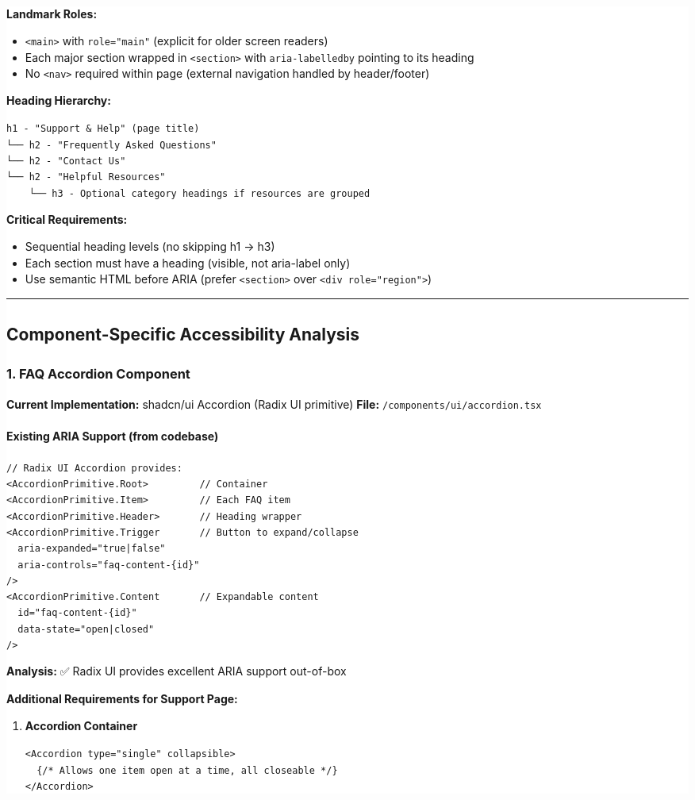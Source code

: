 **Landmark Roles:**
- `<main>` with `role="main"` (explicit for older screen readers)
- Each major section wrapped in `<section>` with `aria-labelledby` pointing to its heading
- No `<nav>` required within page (external navigation handled by header/footer)

**Heading Hierarchy:**
```
h1 - "Support & Help" (page title)
└── h2 - "Frequently Asked Questions"
└── h2 - "Contact Us"
└── h2 - "Helpful Resources"
    └── h3 - Optional category headings if resources are grouped
```

**Critical Requirements:**
- Sequential heading levels (no skipping h1 → h3)
- Each section must have a heading (visible, not aria-label only)
- Use semantic HTML before ARIA (prefer `<section>` over `<div role="region">`)

---

## Component-Specific Accessibility Analysis

### 1. FAQ Accordion Component

**Current Implementation:** shadcn/ui Accordion (Radix UI primitive)
**File:** `/components/ui/accordion.tsx`

#### Existing ARIA Support (from codebase)

```tsx
// Radix UI Accordion provides:
<AccordionPrimitive.Root>         // Container
<AccordionPrimitive.Item>         // Each FAQ item
<AccordionPrimitive.Header>       // Heading wrapper
<AccordionPrimitive.Trigger       // Button to expand/collapse
  aria-expanded="true|false"
  aria-controls="faq-content-{id}"
/>
<AccordionPrimitive.Content       // Expandable content
  id="faq-content-{id}"
  data-state="open|closed"
/>
```

**Analysis:** ✅ Radix UI provides excellent ARIA support out-of-box

**Additional Requirements for Support Page:**

1. **Accordion Container**
   ```tsx
   <Accordion type="single" collapsible>
     {/* Allows one item open at a time, all closeable */}
   </Accordion>
   ```
